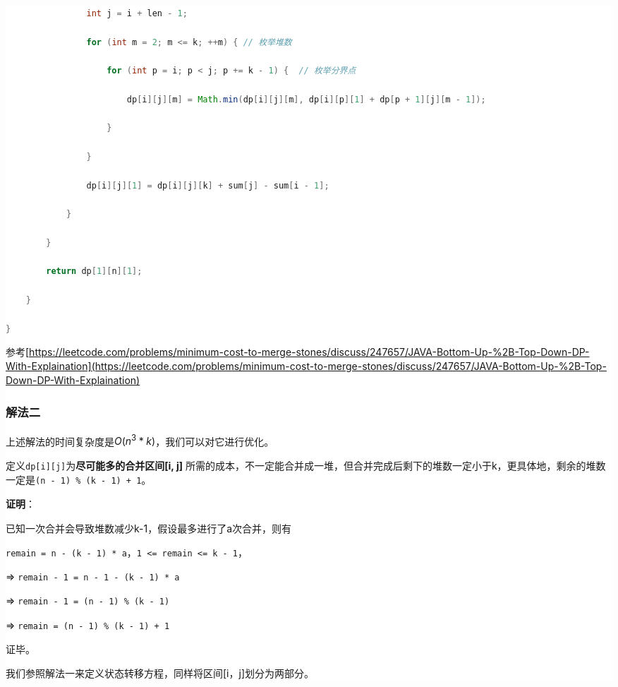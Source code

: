 ```java
                int j = i + len - 1;

                for (int m = 2; m <= k; ++m) { // 枚举堆数

                    for (int p = i; p < j; p += k - 1) {  // 枚举分界点

                        dp[i][j][m] = Math.min(dp[i][j][m], dp[i][p][1] + dp[p + 1][j][m - 1]);

                    }

                }

                dp[i][j][1] = dp[i][j][k] + sum[j] - sum[i - 1];

            }

        }

        return dp[1][n][1];

    }

}

```



参考[https://leetcode.com/problems/minimum-cost-to-merge-stones/discuss/247657/JAVA-Bottom-Up-%2B-Top-Down-DP-With-Explaination](https://leetcode.com/problems/minimum-cost-to-merge-stones/discuss/247657/JAVA-Bottom-Up-%2B-Top-Down-DP-With-Explaination)



### 解法二

上述解法的时间复杂度是$O(n^3*k)$，我们可以对它进行优化。

定义`dp[i][j]`为**尽可能多的合并区间[i, j]** 所需的成本，不一定能合并成一堆，但合并完成后剩下的堆数一定小于k，更具体地，剩余的堆数一定是`(n - 1) % (k - 1) + 1`。

**证明**：

已知一次合并会导致堆数减少k-1，假设最多进行了a次合并，则有

`remain = n - (k - 1) * a`，`1 <= remain <= k - 1`，

$\Rightarrow$ `remain - 1 = n - 1 - (k - 1) * a`

$\Rightarrow$ `remain - 1 = (n - 1) % (k - 1)`

$\Rightarrow$ `remain = (n - 1) % (k - 1) + 1`

证毕。



我们参照解法一来定义状态转移方程，同样将区间[i，j]划分为两部分。
